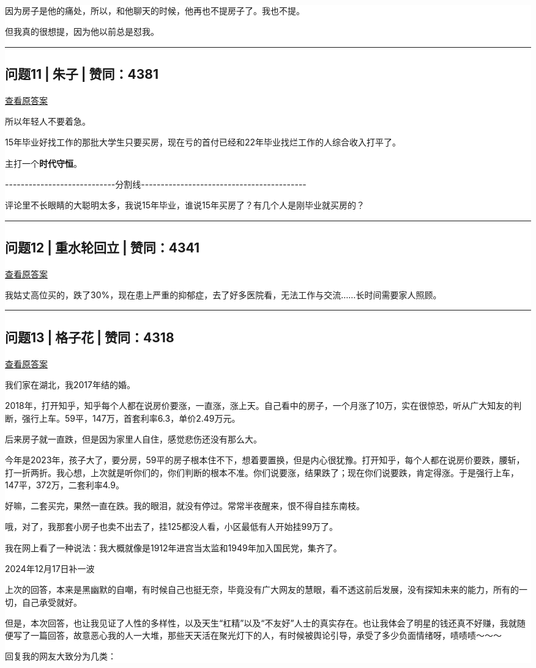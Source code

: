 
因为房子是他的痛处，所以，和他聊天的时候，他再也不提房子了。我也不提。

  

但我真的很想提，因为他以前总是怼我。

---

## 问题11 | 朱子 | 赞同：4381

[查看原答案](https://www.zhihu.com/question/621951562/answer/3318164919)

所以年轻人不要着急。

15年毕业好找工作的那批大学生只要买房，现在亏的首付已经和22年毕业找烂工作的人综合收入打平了。

主打一个**时代守恒**。

----------------------------分割线------------------------------------------

评论里不长眼睛的大聪明太多，我说15年毕业，谁说15年买房了？有几个人是刚毕业就买房的？

---

## 问题12 | 重水轮回立 | 赞同：4341

[查看原答案](https://www.zhihu.com/question/621951562/answer/3248333391)

我姑丈高位买的，跌了30%，现在患上严重的抑郁症，去了好多医院看，无法工作与交流……长时间需要家人照顾。

---

## 问题13 | 格子花 | 赞同：4318

[查看原答案](https://www.zhihu.com/question/621951562/answer/3241249075)

我们家在湖北，我2017年结的婚。

2018年，打开知乎，知乎每个人都在说房价要涨，一直涨，涨上天。自己看中的房子，一个月涨了10万，实在很惊恐，听从广大知友的判断，强行上车。59平，147万，首套利率6.3，单价2.49万元。

后来房子就一直跌，但是因为家里人自住，感觉悲伤还没有那么大。

今年是2023年，孩子大了，要分房，59平的房子根本住不下，想着要置换，但是内心很犹豫。打开知乎，每个人都在说房价要跌，腰斩，打一折两折。我心想，上次就是听你们的，你们判断的根本不准。你们说要涨，结果跌了；现在你们说要跌，肯定得涨。于是强行上车，147平，372万，二套利率4.9。

好嘛，二套买完，果然一直在跌。我的眼泪，就没有停过。常常半夜醒来，恨不得自挂东南枝。

哦，对了，我那套小房子也卖不出去了，挂125都没人看，小区最低有人开始挂99万了。

我在网上看了一种说法：我大概就像是1912年进宫当太监和1949年加入国民党，集齐了。

2024年12月17日补一波

上次的回答，本来是黑幽默的自嘲，有时候自己也挺无奈，毕竟没有广大网友的慧眼，看不透这前后发展，没有探知未来的能力，所有的一切，自己承受就好。

但是，本次回答，也让我见证了人性的多样性，以及天生“杠精”以及“不友好”人士的真实存在。也让我体会了明星的钱还真不好赚，我就随便写了一篇回答，故意恶心我的人一大堆，那些天天活在聚光灯下的人，有时候被舆论引导，承受了多少负面情绪呀，啧啧啧～～～

回复我的网友大致分为几类：
